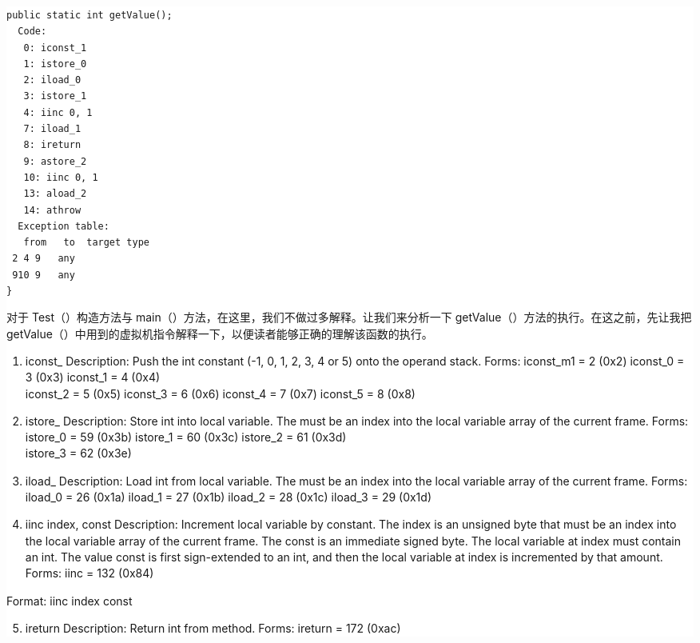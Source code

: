     
    public static int getValue(); 
      Code: 
       0: iconst_1 
       1: istore_0 
       2: iload_0 
       3: istore_1 
       4: iinc 0, 1 
       7: iload_1 
       8: ireturn 
       9: astore_2 
       10: iinc 0, 1 
       13: aload_2 
       14: athrow 
      Exception table: 
       from   to  target type 
     2 4 9   any 
     910 9   any 
    } 



对于 Test（）构造方法与 main（）方法，在这里，我们不做过多解释。让我们来分析一下 getValue（）方法的执行。在这之前，先让我把 getValue（）中用到的虚拟机指令解释一下，以便读者能够正确的理解该函数的执行。 

1.	iconst_ 
Description: Push the int constant  (-1, 0, 1, 2, 3, 4 or 5) onto the operand stack. 
Forms: iconst_m1 = 2 (0x2)  iconst_0 = 3 (0x3)  iconst_1 = 4 (0x4)  
iconst_2 = 5 (0x5) iconst_3 = 6 (0x6)  iconst_4 = 7 (0x7)  iconst_5 = 8 (0x8) 

2.	istore_ 
Description: Store int into local variable. The  must be an index into the 
local variable array of the current frame. 
Forms: istore_0 = 59 (0x3b)  istore_1 = 60 (0x3c)  istore_2 = 61 (0x3d)  
istore_3 = 62 (0x3e) 

3.	iload_ 
Description: Load int from local variable. The  must be an index into the 
local variable array of the current frame. 
Forms: iload_0 = 26 (0x1a)  iload_1 = 27 (0x1b)  iload_2 = 28 (0x1c)  iload_3 = 29 (0x1d) 

4.	iinc index, const 
Description: Increment local variable by constant. The index is an unsigned byte that 
must be an index into the local variable array of the current frame. The const is an 
immediate signed byte. The local variable at index must contain an int. The value 
const is first sign-extended to an int, and then the local variable at index is 
incremented by that amount. 
Forms:  iinc = 132 (0x84) 

Format: 
iinc 
index 
const 

5.	ireturn 
Description: Return int from method. 
Forms:  ireturn = 172 (0xac) 
